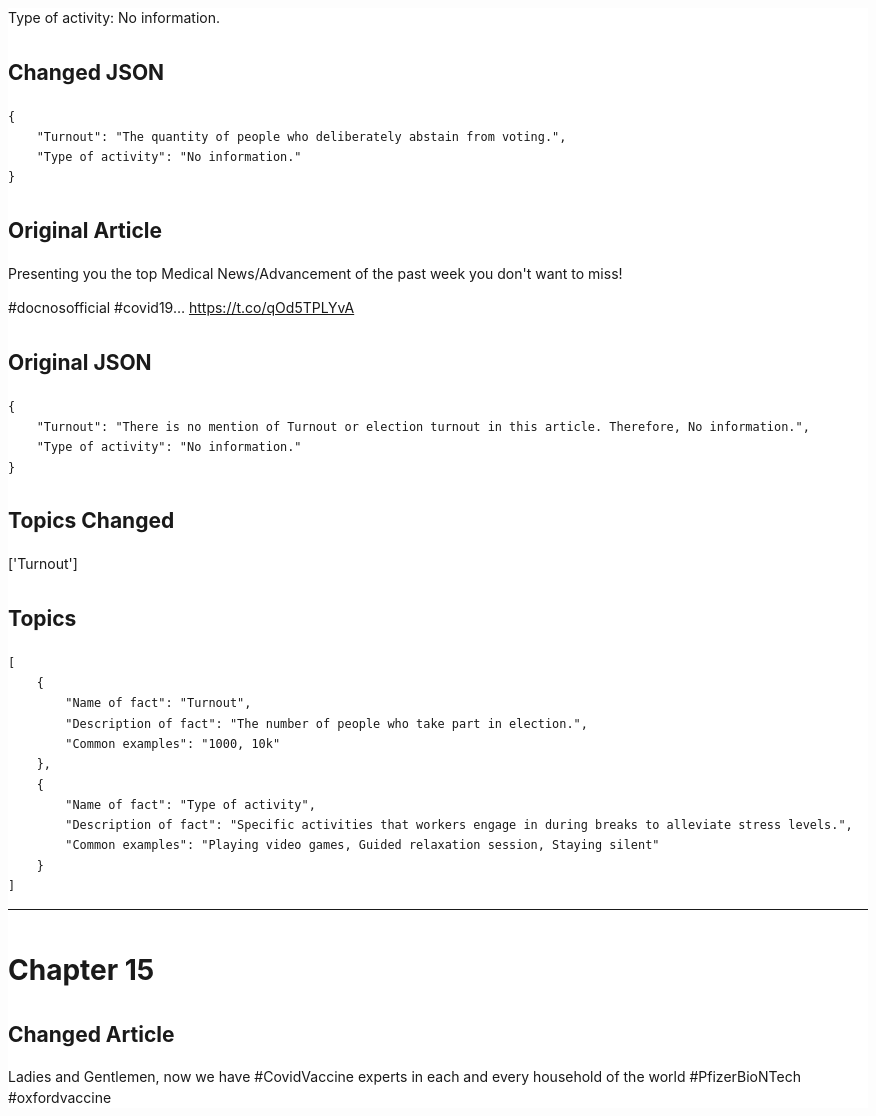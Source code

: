 Type of activity: No information.

## Changed JSON
```
{
    "Turnout": "The quantity of people who deliberately abstain from voting.",
    "Type of activity": "No information."
}
```

## Original Article
Presenting you the top Medical News/Advancement of the past week you don't want to miss!

#docnosofficial #covid19… https://t.co/qOd5TPLYvA

## Original JSON
```
{
    "Turnout": "There is no mention of Turnout or election turnout in this article. Therefore, No information.",
    "Type of activity": "No information."
}
```

## Topics Changed
['Turnout']

## Topics
```
[
    {
        "Name of fact": "Turnout",
        "Description of fact": "The number of people who take part in election.",
        "Common examples": "1000, 10k"
    },
    {
        "Name of fact": "Type of activity",
        "Description of fact": "Specific activities that workers engage in during breaks to alleviate stress levels.",
        "Common examples": "Playing video games, Guided relaxation session, Staying silent"
    }
]
```

---

# Chapter 15

## Changed Article
Ladies and Gentlemen, now we have #CovidVaccine experts in each and every household of the world #PfizerBioNTech #oxfordvaccine
